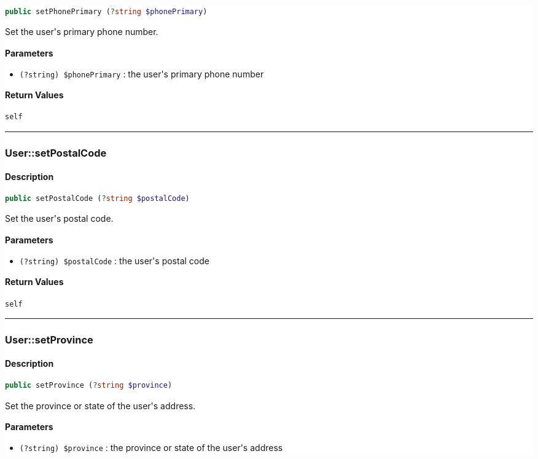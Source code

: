 ```php
public setPhonePrimary (?string $phonePrimary)
```

Set the user's primary phone number. 

 

**Parameters**

* `(?string) $phonePrimary`
: the user's primary phone number  

**Return Values**

`self`




<hr />


### User::setPostalCode  

**Description**

```php
public setPostalCode (?string $postalCode)
```

Set the user's postal code. 

 

**Parameters**

* `(?string) $postalCode`
: the user's postal code  

**Return Values**

`self`




<hr />


### User::setProvince  

**Description**

```php
public setProvince (?string $province)
```

Set the province or state of the user's address. 

 

**Parameters**

* `(?string) $province`
: the province or state of the user's address  
